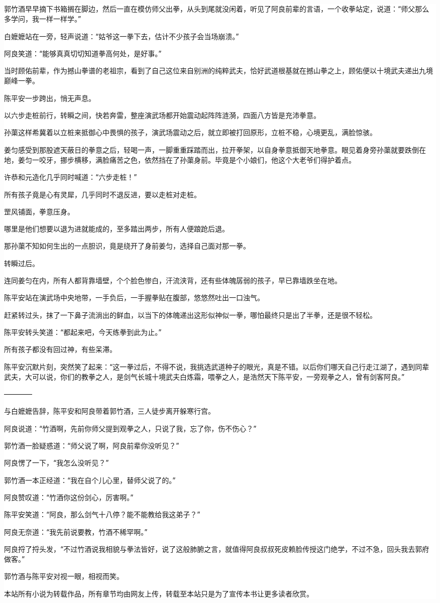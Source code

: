    郭竹酒早早摘下书箱搁在脚边，然后一直在模仿师父出拳，从头到尾就没闲着，听见了阿良前辈的言语，一个收拳站定，说道：“师父那么多学问，我一样一样学。”

   白嬷嬷站在一旁，轻声说道：“姑爷这一拳下去，估计不少孩子会当场崩溃。”

   阿良笑道：“能够真真切切知道拳高何处，是好事。”

   当时顾佑前辈，作为撼山拳谱的老祖宗，看到了自己这位来自别洲的纯粹武夫，恰好武道根基就在撼山拳之上，顾佑便以十境武夫递出九境巅峰一拳。

   陈平安一步跨出，悄无声息。

   以六步走桩前行，转瞬之间，快若奔雷，整座演武场都开始震动起阵阵涟漪，四面八方皆是充沛拳意。

   孙蕖这样希冀着以立桩来抵御心中畏惧的孩子，演武场震动之后，就立即被打回原形，立桩不稳，心境更乱，满脸惊骇。

   姜匀感受到那股遮天蔽日的拳意之后，轻喝一声，一脚重重踩踏而出，拉开拳架，以自身拳意抵御天地拳意。眼见着身旁孙蕖就要跌倒在地，姜匀一咬牙，挪步横移，满脸痛苦之色，依然挡在了孙蕖身前。毕竟是个小娘们，他这个大老爷们得护着点。

   许恭和元造化几乎同时喊道：“六步走桩！”

   所有孩子竟是心有灵犀，几乎同时不退反进，要以走桩对走桩。

   罡风铺面，拳意压身。

   哪里是他们想要以退为进就能成的，至多踏出两步，所有人便踉跄后退。

   那孙蕖不知如何生出的一点胆识，竟是绕开了身前姜匀，选择自己面对那一拳。

   转瞬过后。

   连同姜匀在内，所有人都背靠墙壁，个个脸色惨白，汗流浃背，还有些体魄孱弱的孩子，早已靠墙跌坐在地。

   陈平安站在演武场中央地带，一手负后，一手握拳贴在腹部，悠悠然吐出一口浊气。

   赶紧转过头，抹了一下鼻子流淌出的鲜血，以当下的体魄递出这形似神似一拳，哪怕最终只是出了半拳，还是很不轻松。

   陈平安转头笑道：“都起来吧，今天练拳到此为止。”

   所有孩子都没有回过神，有些呆滞。

   陈平安沉默片刻，突然笑了起来：“这一拳过后，不得不说，我挑选武道种子的眼光，真是不错。以后你们哪天自己行走江湖了，遇到同辈武夫，大可以说，你们的教拳之人，是剑气长城十境武夫白炼霜，喂拳之人，是浩然天下陈平安，一旁观拳之人，曾有剑客阿良。”

   ————

   与白嬷嬷告辞，陈平安和阿良带着郭竹酒，三人徒步离开躲寒行宫。

   阿良说道：“竹酒啊，先前你师父提到观拳之人，只说了我，忘了你，伤不伤心？”

   郭竹酒一脸疑惑道：“师父说了啊，阿良前辈你没听见？”

   阿良愣了一下，“我怎么没听见？”

   郭竹酒一本正经道：“我在自个儿心里，替师父说了的。”

   阿良赞叹道：“竹酒你这份剑心，厉害啊。”

   陈平安笑道：“阿良，那么剑气十八停？能不能教给我这弟子？”

   阿良无奈道：“我先前说要教，竹酒不稀罕啊。”

   阿良捋了捋头发，“不过竹酒说我相貌与拳法皆好，说了这般肺腑之言，就值得阿良叔叔死皮赖脸传授这门绝学，不过不急，回头我去郭府做客。”

   郭竹酒与陈平安对视一眼，相视而笑。

  本站所有小说为转载作品，所有章节均由网友上传，转载至本站只是为了宣传本书让更多读者欣赏。